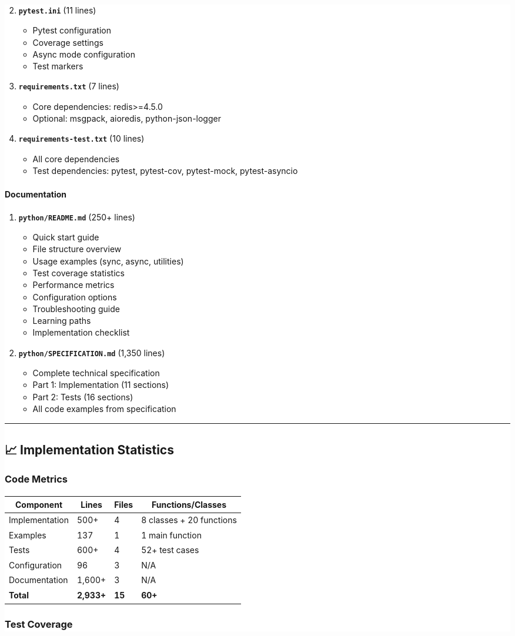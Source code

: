 2. **`pytest.ini`** (11 lines)
   - Pytest configuration
   - Coverage settings
   - Async mode configuration
   - Test markers

3. **`requirements.txt`** (7 lines)
   - Core dependencies: redis>=4.5.0
   - Optional: msgpack, aioredis, python-json-logger

4. **`requirements-test.txt`** (10 lines)
   - All core dependencies
   - Test dependencies: pytest, pytest-cov, pytest-mock, pytest-asyncio

#### Documentation

1. **`python/README.md`** (250+ lines)
   - Quick start guide
   - File structure overview
   - Usage examples (sync, async, utilities)
   - Test coverage statistics
   - Performance metrics
   - Configuration options
   - Troubleshooting guide
   - Learning paths
   - Implementation checklist

2. **`python/SPECIFICATION.md`** (1,350 lines)
   - Complete technical specification
   - Part 1: Implementation (11 sections)
   - Part 2: Tests (16 sections)
   - All code examples from specification

---

## 📈 Implementation Statistics

### Code Metrics

| Component | Lines | Files | Functions/Classes |
|-----------|-------|-------|-------------------|
| Implementation | 500+ | 4 | 8 classes + 20 functions |
| Examples | 137 | 1 | 1 main function |
| Tests | 600+ | 4 | 52+ test cases |
| Configuration | 96 | 3 | N/A |
| Documentation | 1,600+ | 3 | N/A |
| **Total** | **2,933+** | **15** | **60+** |

### Test Coverage
